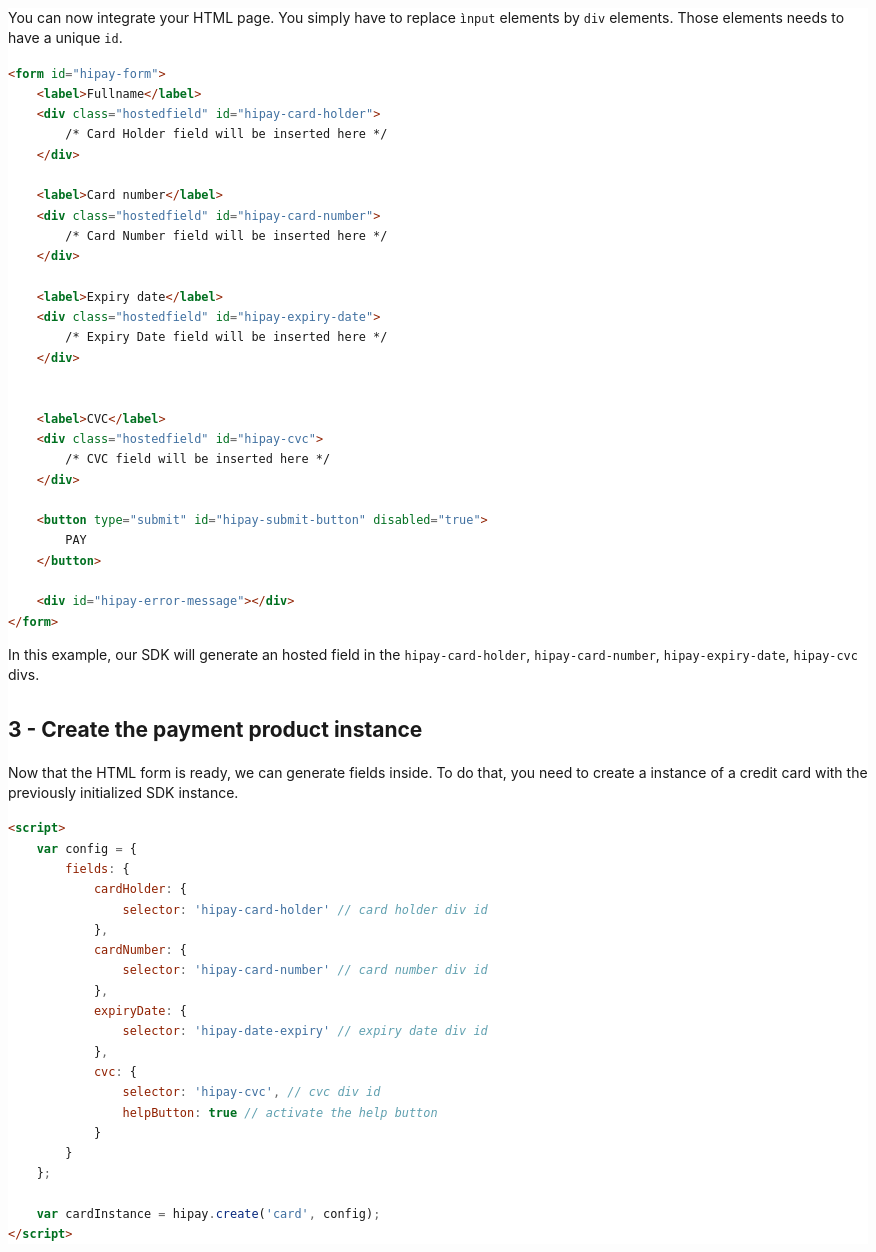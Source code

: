 You can now integrate your HTML page. You simply have to replace `ìnput` elements by `div` elements. Those elements needs to have a unique `id`.

```html
<form id="hipay-form">
    <label>Fullname</label>
    <div class="hostedfield" id="hipay-card-holder">
        /* Card Holder field will be inserted here */
    </div>
   
    <label>Card number</label>
    <div class="hostedfield" id="hipay-card-number">
        /* Card Number field will be inserted here */
    </div>
    
    <label>Expiry date</label>
    <div class="hostedfield" id="hipay-expiry-date">
        /* Expiry Date field will be inserted here */
    </div>
    
    
    <label>CVC</label>
    <div class="hostedfield" id="hipay-cvc">
        /* CVC field will be inserted here */
    </div>
    
    <button type="submit" id="hipay-submit-button" disabled="true">
        PAY
    </button>
    
    <div id="hipay-error-message"></div>
</form>
```

In this example, our SDK will generate an hosted field in the `hipay-card-holder`, `hipay-card-number`, `hipay-expiry-date`, `hipay-cvc` divs.

## 3 - Create the payment product instance

Now that the HTML form is ready, we can generate fields inside. To do that, you need to create a instance of a credit card with the previously initialized SDK instance.

```html
<script>
    var config = {
        fields: {
            cardHolder: {
                selector: 'hipay-card-holder' // card holder div id
            },
            cardNumber: {
                selector: 'hipay-card-number' // card number div id
            },
            expiryDate: {
                selector: 'hipay-date-expiry' // expiry date div id
            },
            cvc: {
                selector: 'hipay-cvc', // cvc div id
                helpButton: true // activate the help button
            }
        }
    };
    
    var cardInstance = hipay.create('card', config);
</script>
```
